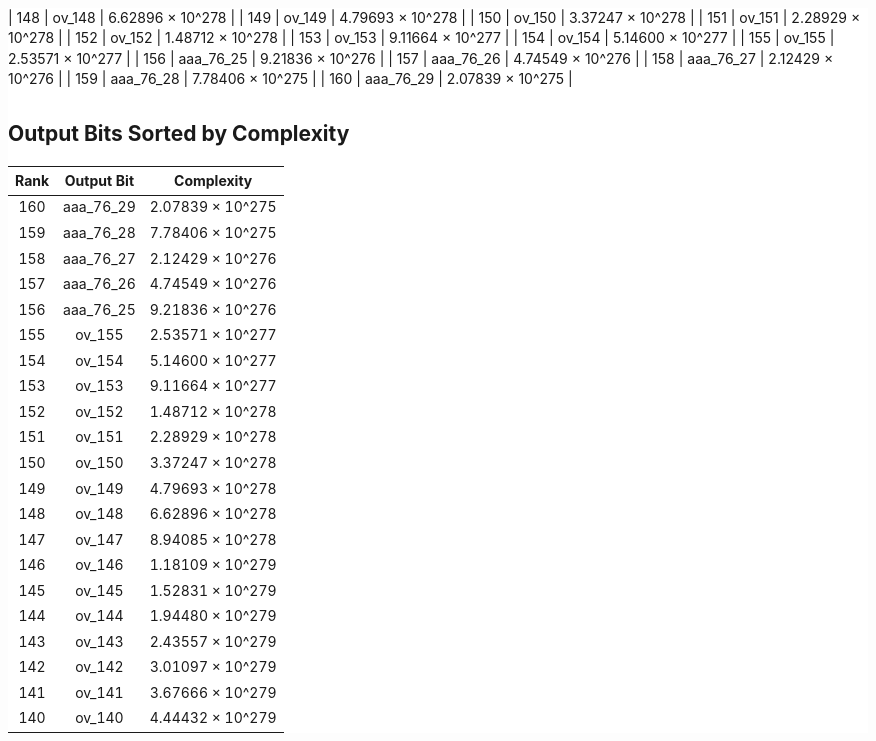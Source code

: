 | 148 | ov_148 | 6.62896 × 10^278 |
| 149 | ov_149 | 4.79693 × 10^278 |
| 150 | ov_150 | 3.37247 × 10^278 |
| 151 | ov_151 | 2.28929 × 10^278 |
| 152 | ov_152 | 1.48712 × 10^278 |
| 153 | ov_153 | 9.11664 × 10^277 |
| 154 | ov_154 | 5.14600 × 10^277 |
| 155 | ov_155 | 2.53571 × 10^277 |
| 156 | aaa_76_25 | 9.21836 × 10^276 |
| 157 | aaa_76_26 | 4.74549 × 10^276 |
| 158 | aaa_76_27 | 2.12429 × 10^276 |
| 159 | aaa_76_28 | 7.78406 × 10^275 |
| 160 | aaa_76_29 | 2.07839 × 10^275 |

## Output Bits Sorted by Complexity

| Rank | Output Bit | Complexity |
|:----:|:----------:|:----------:|
| 160 | aaa_76_29 | 2.07839 × 10^275 |
| 159 | aaa_76_28 | 7.78406 × 10^275 |
| 158 | aaa_76_27 | 2.12429 × 10^276 |
| 157 | aaa_76_26 | 4.74549 × 10^276 |
| 156 | aaa_76_25 | 9.21836 × 10^276 |
| 155 | ov_155 | 2.53571 × 10^277 |
| 154 | ov_154 | 5.14600 × 10^277 |
| 153 | ov_153 | 9.11664 × 10^277 |
| 152 | ov_152 | 1.48712 × 10^278 |
| 151 | ov_151 | 2.28929 × 10^278 |
| 150 | ov_150 | 3.37247 × 10^278 |
| 149 | ov_149 | 4.79693 × 10^278 |
| 148 | ov_148 | 6.62896 × 10^278 |
| 147 | ov_147 | 8.94085 × 10^278 |
| 146 | ov_146 | 1.18109 × 10^279 |
| 145 | ov_145 | 1.52831 × 10^279 |
| 144 | ov_144 | 1.94480 × 10^279 |
| 143 | ov_143 | 2.43557 × 10^279 |
| 142 | ov_142 | 3.01097 × 10^279 |
| 141 | ov_141 | 3.67666 × 10^279 |
| 140 | ov_140 | 4.44432 × 10^279 |